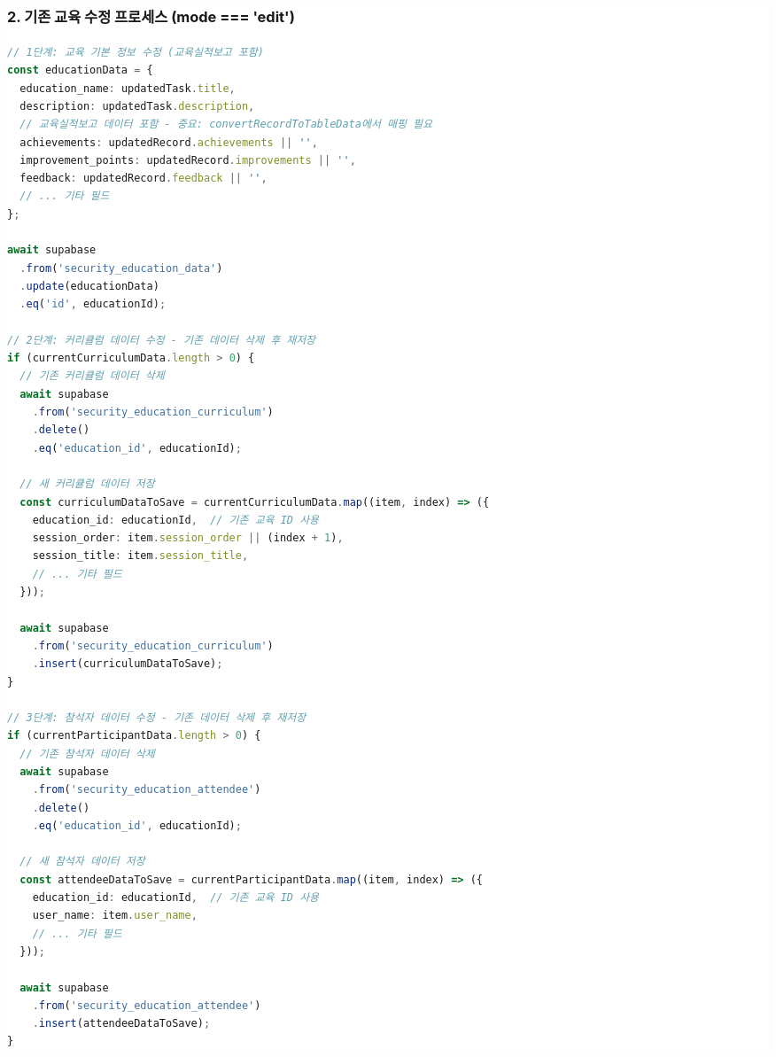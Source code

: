 ### 2. 기존 교육 수정 프로세스 (mode === 'edit')
```typescript
// 1단계: 교육 기본 정보 수정 (교육실적보고 포함)
const educationData = {
  education_name: updatedTask.title,
  description: updatedTask.description,
  // 교육실적보고 데이터 포함 - 중요: convertRecordToTableData에서 매핑 필요
  achievements: updatedRecord.achievements || '',
  improvement_points: updatedRecord.improvements || '',
  feedback: updatedRecord.feedback || '',
  // ... 기타 필드
};

await supabase
  .from('security_education_data')
  .update(educationData)
  .eq('id', educationId);

// 2단계: 커리큘럼 데이터 수정 - 기존 데이터 삭제 후 재저장
if (currentCurriculumData.length > 0) {
  // 기존 커리큘럼 데이터 삭제
  await supabase
    .from('security_education_curriculum')
    .delete()
    .eq('education_id', educationId);

  // 새 커리큘럼 데이터 저장
  const curriculumDataToSave = currentCurriculumData.map((item, index) => ({
    education_id: educationId,  // 기존 교육 ID 사용
    session_order: item.session_order || (index + 1),
    session_title: item.session_title,
    // ... 기타 필드
  }));

  await supabase
    .from('security_education_curriculum')
    .insert(curriculumDataToSave);
}

// 3단계: 참석자 데이터 수정 - 기존 데이터 삭제 후 재저장
if (currentParticipantData.length > 0) {
  // 기존 참석자 데이터 삭제
  await supabase
    .from('security_education_attendee')
    .delete()
    .eq('education_id', educationId);

  // 새 참석자 데이터 저장
  const attendeeDataToSave = currentParticipantData.map((item, index) => ({
    education_id: educationId,  // 기존 교육 ID 사용
    user_name: item.user_name,
    // ... 기타 필드
  }));

  await supabase
    .from('security_education_attendee')
    .insert(attendeeDataToSave);
}
```

